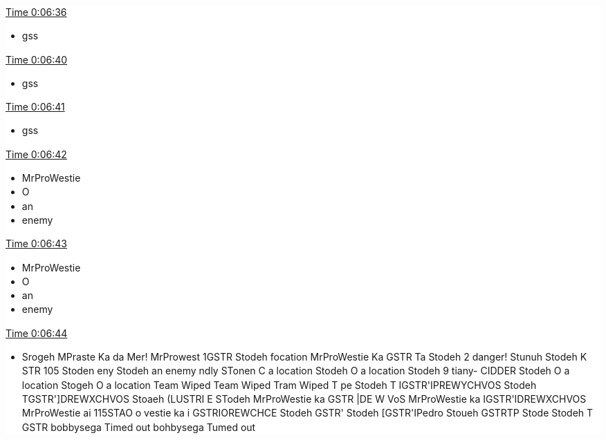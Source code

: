  [Time 0:06:36](https://youtu.be/XplzUZXfpoo?t=391) 
- gss 

 [Time 0:06:40](https://youtu.be/XplzUZXfpoo?t=395) 
- gss 

 [Time 0:06:41](https://youtu.be/XplzUZXfpoo?t=396) 
- gss 

 [Time 0:06:42](https://youtu.be/XplzUZXfpoo?t=397) 
- MrProWestie 
- O 
- an 
- enemy 

 [Time 0:06:43](https://youtu.be/XplzUZXfpoo?t=398) 
- MrProWestie 
- O 
- an 
- enemy 

 [Time 0:06:44](https://youtu.be/XplzUZXfpoo?t=399) 
- Srogeh
MPraste Ka
da Mer!
MrProwest
1GSTR
Stodeh focation
MrProWestie Ka GSTR Ta
Stodeh 2 danger!
Stunuh
Stodeh K STR
105
Stoden
eny
Stodeh an enemy
ndly
STonen C a location
Stodeh O a location
Stodeh 9 tiany-
CIDDER
Stodeh O a location
Stogeh O a location
Team Wiped
Team Wiped
Tram Wiped
T pe
Stodeh T IGSTR'IPREWYCHVOS
Stodeh TGSTR']DREWXCHVOS
Stoaeh
(LUSTRI E
STodeh
MrProWestie ka GSTR |DE W VoS
MrProWestie ka IGSTR'IDREWXCHVOS
MrProWestie ai 115STAO o
vestie ka i GSTRIOREWCHCE
Stodeh
GSTR'
Stodeh
[GSTR'IPedro
Stoueh
GSTRTP
Stode
Stodeh T GSTR
bobbysega Timed out
bohbysega Tumed out